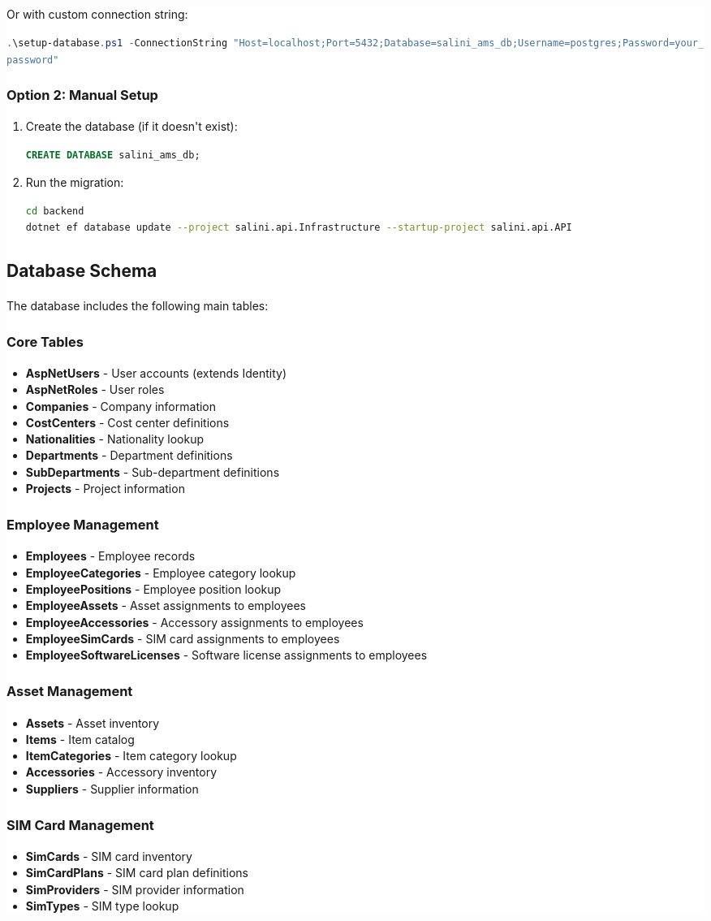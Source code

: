    Or with custom connection string:
   ```powershell
   .\setup-database.ps1 -ConnectionString "Host=localhost;Port=5432;Database=salini_ams_db;Username=postgres;Password=your_password"
   ```

### Option 2: Manual Setup

1. Create the database (if it doesn't exist):
   ```sql
   CREATE DATABASE salini_ams_db;
   ```

2. Run the migration:
   ```bash
   cd backend
   dotnet ef database update --project salini.api.Infrastructure --startup-project salini.api.API
   ```

## Database Schema

The database includes the following main tables:

### Core Tables
- **AspNetUsers** - User accounts (extends Identity)
- **AspNetRoles** - User roles
- **Companies** - Company information
- **CostCenters** - Cost center definitions
- **Nationalities** - Nationality lookup
- **Departments** - Department definitions
- **SubDepartments** - Sub-department definitions
- **Projects** - Project information

### Employee Management
- **Employees** - Employee records
- **EmployeeCategories** - Employee category lookup
- **EmployeePositions** - Employee position lookup
- **EmployeeAssets** - Asset assignments to employees
- **EmployeeAccessories** - Accessory assignments to employees
- **EmployeeSimCards** - SIM card assignments to employees
- **EmployeeSoftwareLicenses** - Software license assignments to employees

### Asset Management
- **Assets** - Asset inventory
- **Items** - Item catalog
- **ItemCategories** - Item category lookup
- **Accessories** - Accessory inventory
- **Suppliers** - Supplier information

### SIM Card Management
- **SimCards** - SIM card inventory
- **SimCardPlans** - SIM card plan definitions
- **SimProviders** - SIM provider information
- **SimTypes** - SIM type lookup

